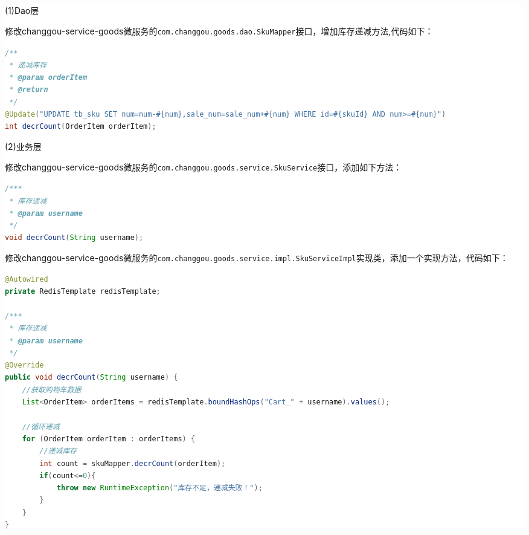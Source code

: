 

(1)Dao层

修改changgou-service-goods微服务的`com.changgou.goods.dao.SkuMapper`接口，增加库存递减方法,代码如下：

```java
/**
 * 递减库存
 * @param orderItem
 * @return
 */
@Update("UPDATE tb_sku SET num=num-#{num},sale_num=sale_num+#{num} WHERE id=#{skuId} AND num>=#{num}")
int decrCount(OrderItem orderItem);
```



(2)业务层

修改changgou-service-goods微服务的`com.changgou.goods.service.SkuService`接口，添加如下方法：

```java
/***
 * 库存递减
 * @param username
 */
void decrCount(String username);
```

修改changgou-service-goods微服务的`com.changgou.goods.service.impl.SkuServiceImpl`实现类，添加一个实现方法，代码如下：

```java
@Autowired
private RedisTemplate redisTemplate;

/***
 * 库存递减
 * @param username
 */
@Override
public void decrCount(String username) {
    //获取购物车数据
    List<OrderItem> orderItems = redisTemplate.boundHashOps("Cart_" + username).values();

    //循环递减
    for (OrderItem orderItem : orderItems) {
        //递减库存
        int count = skuMapper.decrCount(orderItem);
        if(count<=0){
            throw new RuntimeException("库存不足，递减失败！");
        }
    }
}
```

